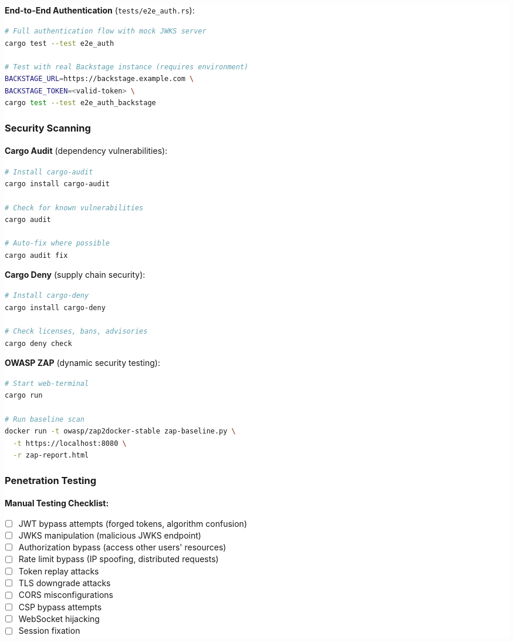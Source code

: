 **End-to-End Authentication** (`tests/e2e_auth.rs`):

```bash
# Full authentication flow with mock JWKS server
cargo test --test e2e_auth

# Test with real Backstage instance (requires environment)
BACKSTAGE_URL=https://backstage.example.com \
BACKSTAGE_TOKEN=<valid-token> \
cargo test --test e2e_auth_backstage
```

### Security Scanning

**Cargo Audit** (dependency vulnerabilities):

```bash
# Install cargo-audit
cargo install cargo-audit

# Check for known vulnerabilities
cargo audit

# Auto-fix where possible
cargo audit fix
```

**Cargo Deny** (supply chain security):

```bash
# Install cargo-deny
cargo install cargo-deny

# Check licenses, bans, advisories
cargo deny check
```

**OWASP ZAP** (dynamic security testing):

```bash
# Start web-terminal
cargo run

# Run baseline scan
docker run -t owasp/zap2docker-stable zap-baseline.py \
  -t https://localhost:8080 \
  -r zap-report.html
```

### Penetration Testing

**Manual Testing Checklist:**

- [ ] JWT bypass attempts (forged tokens, algorithm confusion)
- [ ] JWKS manipulation (malicious JWKS endpoint)
- [ ] Authorization bypass (access other users' resources)
- [ ] Rate limit bypass (IP spoofing, distributed requests)
- [ ] Token replay attacks
- [ ] TLS downgrade attacks
- [ ] CORS misconfigurations
- [ ] CSP bypass attempts
- [ ] WebSocket hijacking
- [ ] Session fixation
